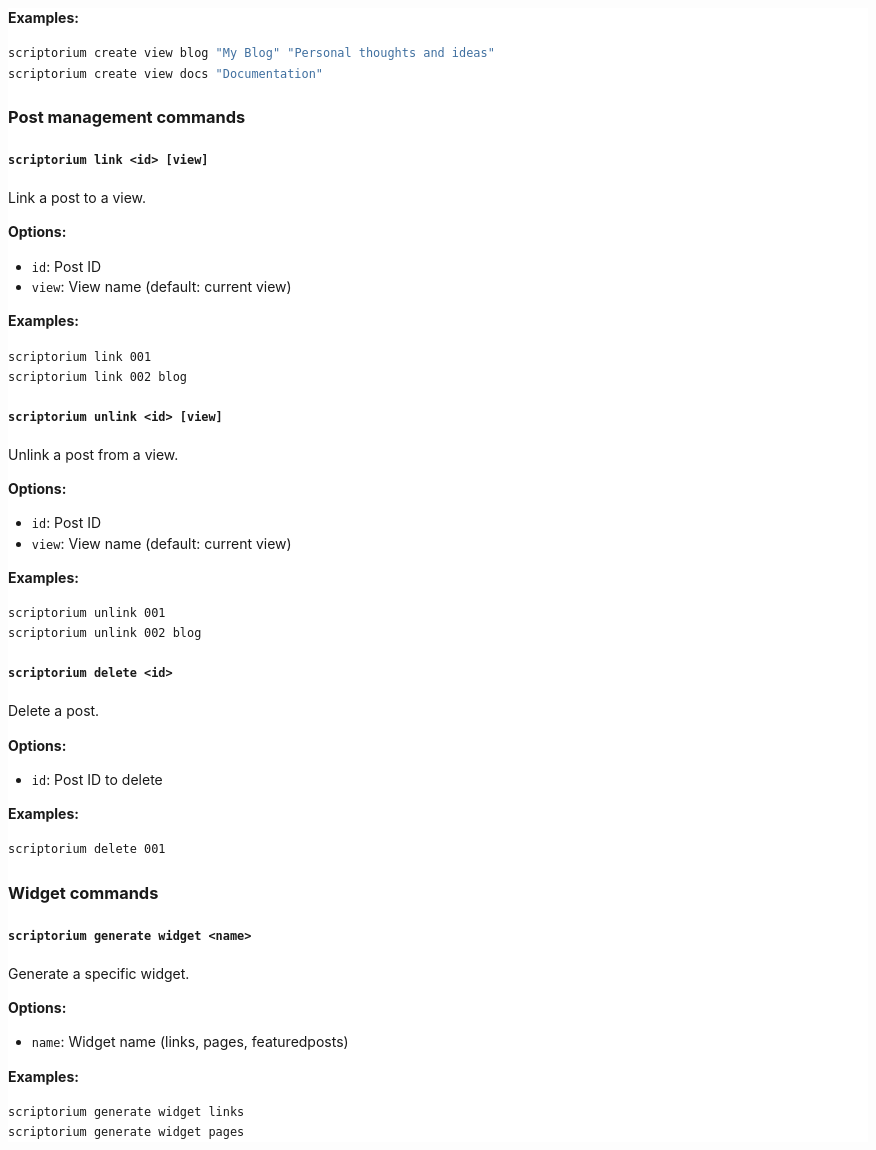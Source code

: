 **Examples:**
```bash
scriptorium create view blog "My Blog" "Personal thoughts and ideas"
scriptorium create view docs "Documentation"
```

### Post management commands

#### `scriptorium link <id> [view]`
Link a post to a view.

**Options:**
- `id`: Post ID
- `view`: View name (default: current view)

**Examples:**
```bash
scriptorium link 001
scriptorium link 002 blog
```

#### `scriptorium unlink <id> [view]`
Unlink a post from a view.

**Options:**
- `id`: Post ID
- `view`: View name (default: current view)

**Examples:**
```bash
scriptorium unlink 001
scriptorium unlink 002 blog
```

#### `scriptorium delete <id>`
Delete a post.

**Options:**
- `id`: Post ID to delete

**Examples:**
```bash
scriptorium delete 001
```

### Widget commands

#### `scriptorium generate widget <name>`
Generate a specific widget.

**Options:**
- `name`: Widget name (links, pages, featuredposts)

**Examples:**
```bash
scriptorium generate widget links
scriptorium generate widget pages
```
